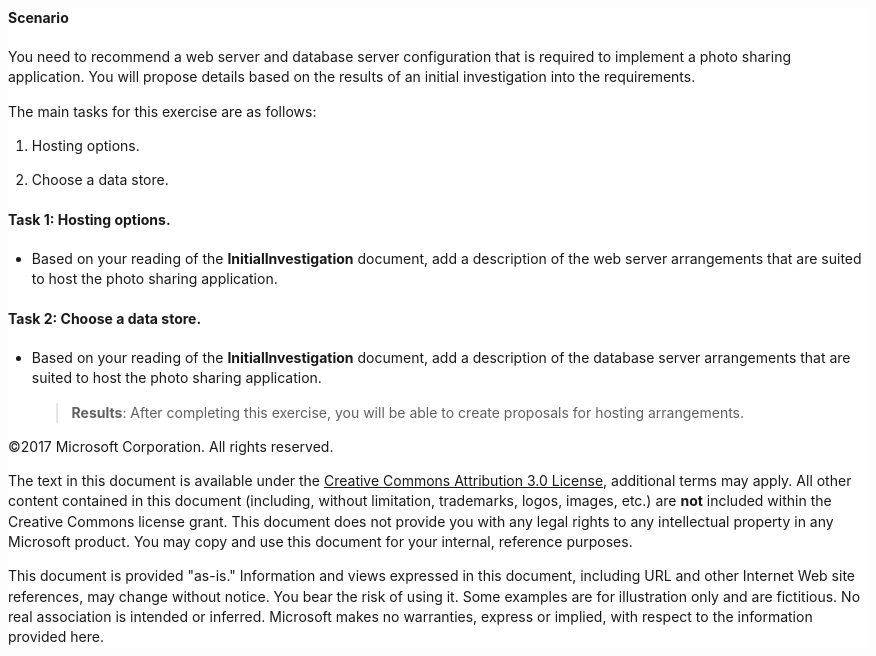 #### Scenario

You need to recommend a web server and database server configuration that is required to implement a photo sharing application. You will propose details based on the results of an initial investigation into the requirements.

The main tasks for this exercise are as follows:

1. Hosting options.

2. Choose a data store.

#### Task 1: Hosting options.

- Based on your reading of the **InitialInvestigation** document, add a description of the web server arrangements that are suited to host the photo sharing application.

#### Task 2: Choose a data store.

- Based on your reading of the **InitialInvestigation** document, add a description of the database server arrangements that are suited to host the photo sharing application.

   >**Results**: After completing this exercise, you will be able to create proposals for hosting arrangements.

©2017 Microsoft Corporation. All rights reserved.

The text in this document is available under the  [Creative Commons Attribution 3.0 License](https://creativecommons.org/licenses/by/3.0/legalcode), additional terms may apply. All other content contained in this document (including, without limitation, trademarks, logos, images, etc.) are  **not**  included within the Creative Commons license grant. This document does not provide you with any legal rights to any intellectual property in any Microsoft product. You may copy and use this document for your internal, reference purposes.

This document is provided &quot;as-is.&quot; Information and views expressed in this document, including URL and other Internet Web site references, may change without notice. You bear the risk of using it. Some examples are for illustration only and are fictitious. No real association is intended or inferred. Microsoft makes no warranties, express or implied, with respect to the information provided here.
